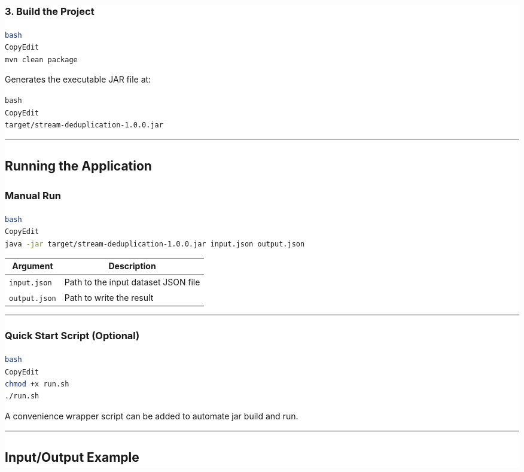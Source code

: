 
### 3. Build the Project

```bash
bash
CopyEdit
mvn clean package

```

Generates the executable JAR file at:

```
bash
CopyEdit
target/stream-deduplication-1.0.0.jar

```

---

## Running the Application

### Manual Run

```bash
bash
CopyEdit
java -jar target/stream-deduplication-1.0.0.jar input.json output.json

```

| Argument | Description |
| --- | --- |
| `input.json` | Path to the input dataset JSON file |
| `output.json` | Path to write the result |

---

### Quick Start Script (Optional)

```bash
bash
CopyEdit
chmod +x run.sh
./run.sh

```

A convenience wrapper script can be added to automate jar build and run.

---

## Input/Output Example
